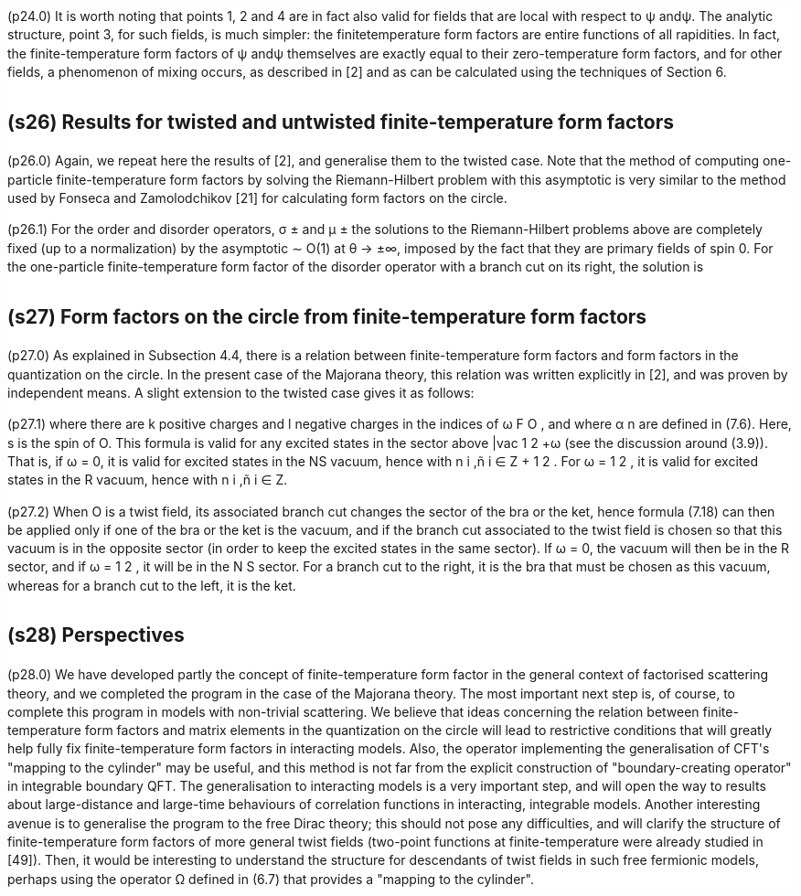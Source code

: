 (p24.0) It is worth noting that points 1, 2 and 4 are in fact also valid for fields that are local with respect to ψ andψ. The analytic structure, point 3, for such fields, is much simpler: the finitetemperature form factors are entire functions of all rapidities. In fact, the finite-temperature form factors of ψ andψ themselves are exactly equal to their zero-temperature form factors, and for other fields, a phenomenon of mixing occurs, as described in [2] and as can be calculated using the techniques of Section 6.
## (s26) Results for twisted and untwisted finite-temperature form factors
(p26.0) Again, we repeat here the results of [2], and generalise them to the twisted case. Note that the method of computing one-particle finite-temperature form factors by solving the Riemann-Hilbert problem with this asymptotic is very similar to the method used by Fonseca and Zamolodchikov [21] for calculating form factors on the circle.

(p26.1) For the order and disorder operators, σ ± and µ ± the solutions to the Riemann-Hilbert problems above are completely fixed (up to a normalization) by the asymptotic ∼ O(1) at θ → ±∞, imposed by the fact that they are primary fields of spin 0. For the one-particle finite-temperature form factor of the disorder operator with a branch cut on its right, the solution is
## (s27) Form factors on the circle from finite-temperature form factors
(p27.0) As explained in Subsection 4.4, there is a relation between finite-temperature form factors and form factors in the quantization on the circle. In the present case of the Majorana theory, this relation was written explicitly in [2], and was proven by independent means. A slight extension to the twisted case gives it as follows:

(p27.1) where there are k positive charges and l negative charges in the indices of ω F O , and where α n are defined in (7.6). Here, s is the spin of O. This formula is valid for any excited states in the sector above |vac 1 2 +ω (see the discussion around (3.9)). That is, if ω = 0, it is valid for excited states in the NS vacuum, hence with n i ,ñ i ∈ Z + 1 2 . For ω = 1 2 , it is valid for excited states in the R vacuum, hence with n i ,ñ i ∈ Z.

(p27.2) When O is a twist field, its associated branch cut changes the sector of the bra or the ket, hence formula (7.18) can then be applied only if one of the bra or the ket is the vacuum, and if the branch cut associated to the twist field is chosen so that this vacuum is in the opposite sector (in order to keep the excited states in the same sector). If ω = 0, the vacuum will then be in the R sector, and if ω = 1 2 , it will be in the N S sector. For a branch cut to the right, it is the bra that must be chosen as this vacuum, whereas for a branch cut to the left, it is the ket.
## (s28) Perspectives
(p28.0) We have developed partly the concept of finite-temperature form factor in the general context of factorised scattering theory, and we completed the program in the case of the Majorana theory. The most important next step is, of course, to complete this program in models with non-trivial scattering. We believe that ideas concerning the relation between finite-temperature form factors and matrix elements in the quantization on the circle will lead to restrictive conditions that will greatly help fully fix finite-temperature form factors in interacting models. Also, the operator implementing the generalisation of CFT's "mapping to the cylinder" may be useful, and this method is not far from the explicit construction of "boundary-creating operator" in integrable boundary QFT. The generalisation to interacting models is a very important step, and will open the way to results about large-distance and large-time behaviours of correlation functions in interacting, integrable models. Another interesting avenue is to generalise the program to the free Dirac theory; this should not pose any difficulties, and will clarify the structure of finite-temperature form factors of more general twist fields (two-point functions at finite-temperature were already studied in [49]). Then, it would be interesting to understand the structure for descendants of twist fields in such free fermionic models, perhaps using the operator Ω defined in (6.7) that provides a "mapping to the cylinder".
